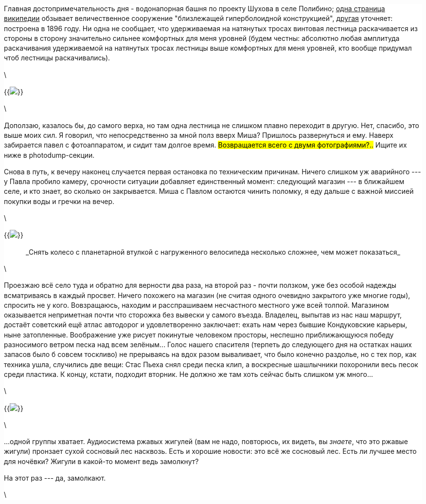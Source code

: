 Главная достопримечательность дня - водонапорная башня по проекту Шухова в селе Полибино; [одна страница википедии][11] обзывает величественное сооружение "близлежащей гиперболоидной конструкцией", [другая][12] уточняет: построена в 1896 году. Ни одна не сообщает, что удерживаемая на натянутых тросах винтовая лестница раскачивается из стороны в сторону значительно сильнее комфортных для меня уровней (будем честны: абсолютно любая амплитуда раскачивания удерживаемой на натянутых тросах лестницы выше комфортных для меня уровней, кто вообще придумал чтоб лестницы раскачивались).

\

{{<img src="images/wire" caption="Вам знакомо чувство, когда полусознательно боишься провалиться даже не вниз, а куда-то в небо?">}}

\

Доползаю, казалось бы, до самого верха, но там одна лестница не слишком плавно переходит в другую. Нет, спасибо, это выше моих сил. Я говорил, что непосредственно за мной полз вверх Миша? Пришлось развернуться и ему. Наверх забирается павел с фотоаппаратом, и сидит там долгое время. <mark>Возвращается всего с двумя фотографиями?..</mark> Ищите их ниже в photodump-секции.

Снова в путь, к вечеру наконец случается первая остановка по техническим причинам. Ничего слишком уж аварийного --- у Павла пробило камеру, срочности ситуации добавляет единственный момент: следующий магазин --- в ближайшем селе, и кто знает, во сколько он закрывается. Миша с Павлом остаются чинить поломку, я еду дальше с важной миссией покупки воды и гречки на вечер.

\

{{<img src="images/bike-is-kill">}}
<center>_Снять колесо с планетарной втулкой с нагруженного велосипеда несколько сложнее, чем может показаться_</center>

\

Проезжаю всё село туда и обратно для верности два раза, на второй раз - почти ползком, уже без особой надежды всматриваясь в каждый просвет. Ничего похожего на магазин (не считая одного очевидно закрытого уже многие годы), спросить не у кого. Вовзращаюсь, находим и расспрашиваем несчастного местного уже всей толпой. Магазином оказывается неприметная почти что сторожка без вывески у самого въезда. Владелец, выпытав из нас наш маршрут, достаёт советский ещё атлас автодорог и удовлетворенно заключает: ехать нам через бывшие Кондуковские карьеры, ныне затопленные. Воображение уже рисует покинутые человеком просторы, неспешно приближающуюся победу разносимого ветром песка над всем зелёным... Голос нашего спасителя (терпеть до следующего дня на остатках наших запасов было б совсем тоскливо) не прерываясь на вдох разом вываливает, что было конечно раздолье, но с тех пор, как техника ушла, случились две вещи: Стас Пьеха снял среди песка клип, а воскресные шашлычники похоронили весь песок среди пластика. К концу, кстати, подходит вторник. Не должно же там хоть сейчас быть слишком уж много...

\

{{<img src="images/quarry360">}}

\

...одной группы хватает. Аудиосистема ржавых жигулей (вам не надо, повторюсь, их видеть, вы _знаете_, что это ржавые жигули) пронзает сухой сосновый лес насквозь. Есть и хорошие новости: это всё же сосновый лес. Есть ли лучшее место для ночёвки? Жигули в какой-то момент ведь замолкнут?

На этот раз --- да, замолкают.

\


[maplink]: https://usilenie.plus/maps/tourunite2018/mapnik.html
[1]: /2018/my-touring-setup/part1/
[2]: /2018/my-touring-setup/part2/
[3]: /2018/my-touring-setup/part3/
[4]: https://tourunite.ru/
[5]: https://vk.com/tourunite
[6]: https://www.instagram.com/touruniterace/
[7]: http://skjegg.blogspot.com/
[8]: http://veloradar.ru/
[9]: https://tourunite.ru/about/
[10]: https://tourunite.ru/regulations/
[11]: https://ru.wikipedia.org/wiki/%D0%9F%D0%BE%D0%BB%D0%B8%D0%B1%D0%B8%D0%BD%D0%BE_(%D0%94%D0%B0%D0%BD%D0%BA%D0%BE%D0%B2%D1%81%D0%BA%D0%B8%D0%B9_%D1%80%D0%B0%D0%B9%D0%BE%D0%BD)
[12]: https://ru.wikipedia.org/wiki/%D0%A8%D1%83%D1%85%D0%BE%D0%B2%D1%81%D0%BA%D0%B0%D1%8F_%D0%B1%D0%B0%D1%88%D0%BD%D1%8F_(%D0%9F%D0%BE%D0%BB%D0%B8%D0%B1%D0%B8%D0%BD%D0%BE)
[13]: https://www.youtube.com/watch?v=zRkA1xYBZBQ
[101]: https://twitter.com/Kvendy
[102]: https://twitter.com/oasinic
[103]: http://skjegg.blogspot.com/
[^mark1]: Ультрадлинная (четыре с половиной тысячи километров!) велосипедная гонка в США. Любительская, полное самообеспечение на дистанции. Никаких машин сопровождения и разделения на этапы: время прохождения считается с момента старта и до финиша, таймер не останавливается ни на каких промежуточных этапах.
[^mark2]: Ну, у меня была одна попытка исследовать часть предложенного сегмента 2018 года, но мы с командой подготовки маршрута не вполне друг друга поняли, и я, пройдя по лужам, болотам, песку и разрушенным мостам что-то в районе сотни километров практически пешком, радостно сообщил, что это всё пешком только и проходимо, и поехал дальше докручивать километраж по более знакомым местам, пока не закончились майские праздники (предполагалось, что я должен был бы начать искать альтернативные пути, но я не то чтобы даже заленился, а просто не очень понял, что передо мной стоит такая задача, not one of my proudest moments).
[^mark3]: Пока что сегменты позволяют закупаться едой практически каждый день, а раз в несколько дней --- встречаются крупные города с возможностью и починить поломки или заночевать в гостинице (не запрещено, но мне пока понадобилось только один раз); сегмент Мурманск ---Петрозаводск будет несколько менее гостеприимен, и как выживать _там_ - я сам пока ещё не придумал.
[^mark4]: Множество людей начинало и сразу с недельных, и даже с более длинных выездов, и ничего особенно страшного с ними обычно не случалось, если только они не отключали башню **окончательно** и не начинали ещё и с самых глухих мест, но уезжать дольше, чем на выходные, без знания своих возможностей и возможностей своего снаряжения --- даже если и не слишком опасно, то весело ли?
[^mark5]: У многих маршрутов есть прилагающийся отчёт-описание, начинайте по возможности с таких.
[^mark6]: Я пока не слишком уверен, поеду ли я в масс-старте, по новому треку в раздельном, или может быть прокачусь ещё раз по Карелии. Новый сегмент это всегда замечательно, но этот --- первый из всех, обладающий неприятным свойством для живущего в Зеленограде меня: надо и ехать на поезде на старт, и уезжать на поезде с финиша.
[^mark7]: Внутрирамная сумка для двухподвеса это не слишком смешная шутка, так что вместо неё я взял обычный наплечный рюкзак. Под руку попался **Osprey Talon 11** --- модель с удобным креплением под велосипедный шлем (безопасность безопасностью, но в многодневном выезде шлем может стать _невыносимым_), и необъяснимой способносью нести во внешних карманах почти неограниченное количество еды и пива из магазина.
[^mark100]: Чёртовом ли? Языке ли? Уточнить.
